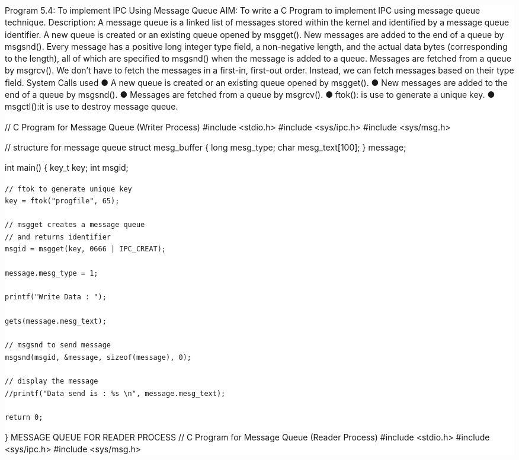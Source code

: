 
Program 5.4: To implement IPC Using Message Queue
AIM: To write a C Program to implement IPC using message queue technique.
Description: 
A message queue is a linked list of messages stored within the kernel and identified by a message queue identifier. A new queue is created or an existing queue opened by msgget(). New messages are added to the end of a queue by msgsnd(). Every message has a positive long integer type field, a non-negative length, and the actual data bytes (corresponding to the length), all of which are specified to msgsnd() when the message is added to a queue. Messages are fetched from a queue by msgrcv(). We don’t have to fetch the messages in a first-in, first-out order. Instead, we can fetch messages based on their type field.
System Calls used 
●	A new queue is created or an existing queue opened by msgget().
●	New messages are added to the end of a queue by msgsnd(). 
●	Messages are fetched from a queue by msgrcv(). 
●	ftok(): is use to generate a unique key.
●	msgctl():it is use to destroy message queue.

// C Program for Message Queue (Writer Process) 
#include <stdio.h> 
#include <sys/ipc.h> 
#include <sys/msg.h> 
  
// structure for message queue 
struct mesg_buffer 
{ 
    long mesg_type; 
    char mesg_text[100]; 
} message; 
  
int main() 
{ 
    key_t key; 
    int msgid; 
  
    // ftok to generate unique key 
    key = ftok("progfile", 65); 
  
    // msgget creates a message queue 
    // and returns identifier 
    msgid = msgget(key, 0666 | IPC_CREAT); 

    message.mesg_type = 1; 
  
    printf("Write Data : "); 

    gets(message.mesg_text); 
  
    // msgsnd to send message 
    msgsnd(msgid, &message, sizeof(message), 0); 
  
    // display the message 
    //printf("Data send is : %s \n", message.mesg_text); 
  
    return 0; 
} 
MESSAGE QUEUE FOR READER PROCESS
// C Program for Message Queue (Reader Process) 
#include <stdio.h> 
#include <sys/ipc.h> 
#include <sys/msg.h> 
  